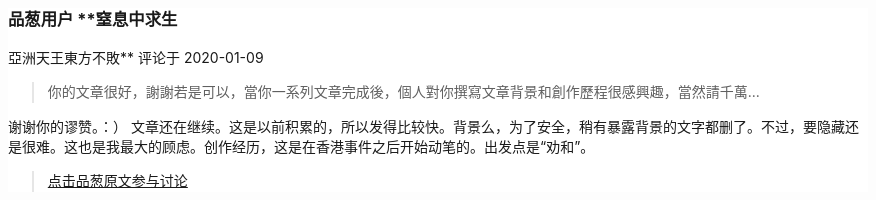 
            
### 品葱用户 **窒息中求生 
亞洲天王東方不敗** 评论于 2020-01-09
        
> 你的文章很好，謝謝若是可以，當你一系列文章完成後，個人對你撰寫文章背景和創作歷程很感興趣，當然請千萬...

  
谢谢你的谬赞。：） 文章还在继续。这是以前积累的，所以发得比较快。背景么，为了安全，稍有暴露背景的文字都删了。不过，要隐藏还是很难。这也是我最大的顾虑。创作经历，这是在香港事件之后开始动笔的。出发点是“劝和”。
        






> [点击品葱原文参与讨论](https://pincong.rocks/article/11846)

